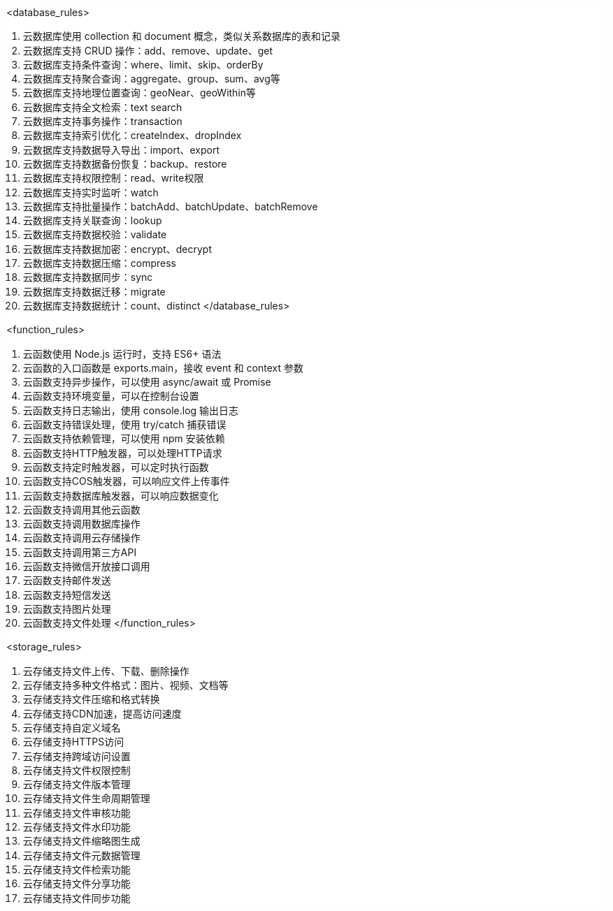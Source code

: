 
<database_rules>
1. 云数据库使用 collection 和 document 概念，类似关系数据库的表和记录
2. 云数据库支持 CRUD 操作：add、remove、update、get
3. 云数据库支持条件查询：where、limit、skip、orderBy
4. 云数据库支持聚合查询：aggregate、group、sum、avg等
5. 云数据库支持地理位置查询：geoNear、geoWithin等
6. 云数据库支持全文检索：text search
7. 云数据库支持事务操作：transaction
8. 云数据库支持索引优化：createIndex、dropIndex
9. 云数据库支持数据导入导出：import、export
10. 云数据库支持数据备份恢复：backup、restore
11. 云数据库支持权限控制：read、write权限
12. 云数据库支持实时监听：watch
13. 云数据库支持批量操作：batchAdd、batchUpdate、batchRemove
14. 云数据库支持关联查询：lookup
15. 云数据库支持数据校验：validate
16. 云数据库支持数据加密：encrypt、decrypt
17. 云数据库支持数据压缩：compress
18. 云数据库支持数据同步：sync
19. 云数据库支持数据迁移：migrate
20. 云数据库支持数据统计：count、distinct
</database_rules>

<function_rules>
1. 云函数使用 Node.js 运行时，支持 ES6+ 语法
2. 云函数的入口函数是 exports.main，接收 event 和 context 参数
3. 云函数支持异步操作，可以使用 async/await 或 Promise
4. 云函数支持环境变量，可以在控制台设置
5. 云函数支持日志输出，使用 console.log 输出日志
6. 云函数支持错误处理，使用 try/catch 捕获错误
7. 云函数支持依赖管理，可以使用 npm 安装依赖
8. 云函数支持HTTP触发器，可以处理HTTP请求
9. 云函数支持定时触发器，可以定时执行函数
10. 云函数支持COS触发器，可以响应文件上传事件
11. 云函数支持数据库触发器，可以响应数据变化
12. 云函数支持调用其他云函数
13. 云函数支持调用数据库操作
14. 云函数支持调用云存储操作
15. 云函数支持调用第三方API
16. 云函数支持微信开放接口调用
17. 云函数支持邮件发送
18. 云函数支持短信发送
19. 云函数支持图片处理
20. 云函数支持文件处理
</function_rules>

<storage_rules>
1. 云存储支持文件上传、下载、删除操作
2. 云存储支持多种文件格式：图片、视频、文档等
3. 云存储支持文件压缩和格式转换
4. 云存储支持CDN加速，提高访问速度
5. 云存储支持自定义域名
6. 云存储支持HTTPS访问
7. 云存储支持跨域访问设置
8. 云存储支持文件权限控制
9. 云存储支持文件版本管理
10. 云存储支持文件生命周期管理
11. 云存储支持文件审核功能
12. 云存储支持文件水印功能
13. 云存储支持文件缩略图生成
14. 云存储支持文件元数据管理
15. 云存储支持文件检索功能
16. 云存储支持文件分享功能
17. 云存储支持文件同步功能